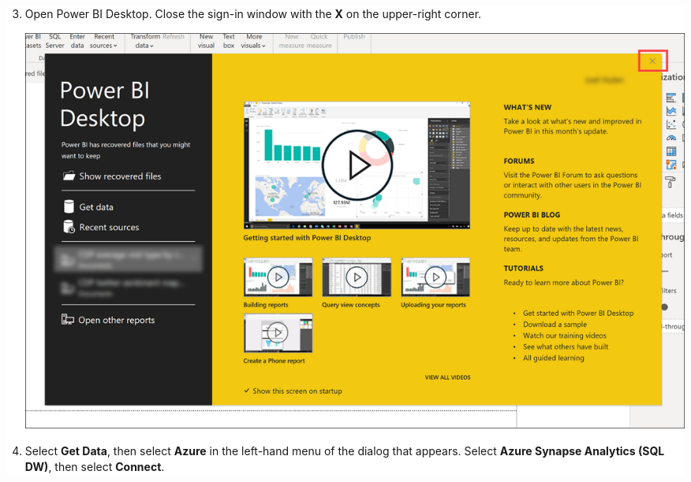 3. Open Power BI Desktop. Close the sign-in window with the **X** on the upper-right corner.

    ![The X button is highlighted.](media/pbi-home.png "Power BI Desktop")

4. Select **Get Data**, then select **Azure** in the left-hand menu of the dialog that appears. Select **Azure Synapse Analytics (SQL DW)**, then select **Connect**.
